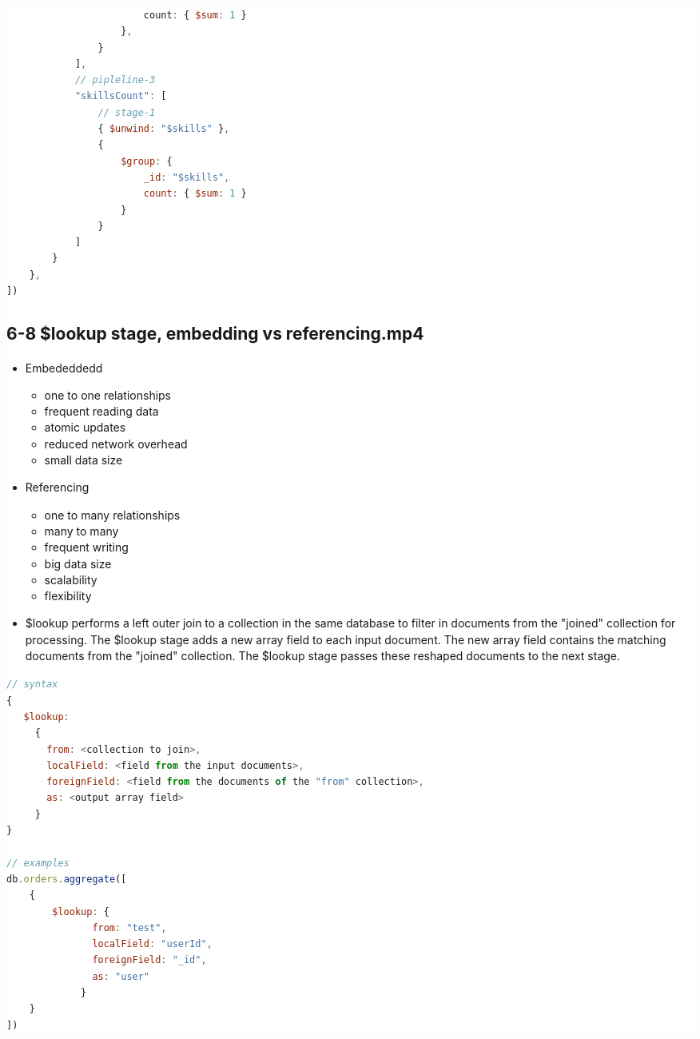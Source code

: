 ```js
                        count: { $sum: 1 }
                    },
                }
            ],
            // pipleline-3
            "skillsCount": [
                // stage-1
                { $unwind: "$skills" },
                {
                    $group: {
                        _id: "$skills",
                        count: { $sum: 1 }
                    }
                }
            ]
        }
    },
])
```
## 6-8 $lookup stage, embedding vs referencing.mp4
- Embededdedd
    - one to one relationships
    - frequent reading data
    -  atomic updates
    - reduced network overhead
    - small data size
- Referencing
    - one to many relationships
    - many to many
    - frequent writing
    - big data size
    - scalability
    - flexibility

- $lookup performs a left outer join to a collection in the same database to filter in documents from the "joined" collection for processing. The $lookup stage adds a new array field to each input document. The new array field contains the matching documents from the "joined" collection. The $lookup stage passes these reshaped documents to the next stage.
```js
// syntax
{
   $lookup:
     {
       from: <collection to join>,
       localField: <field from the input documents>,
       foreignField: <field from the documents of the "from" collection>,
       as: <output array field>
     }
}

// examples
db.orders.aggregate([
    {
        $lookup: {
               from: "test",
               localField: "userId",
               foreignField: "_id",
               as: "user"
             }
    }
])
```
